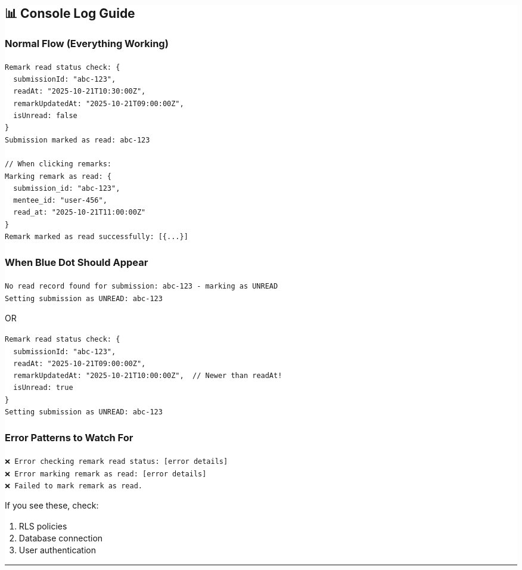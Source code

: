 
## 📊 Console Log Guide

### Normal Flow (Everything Working)

```
Remark read status check: {
  submissionId: "abc-123",
  readAt: "2025-10-21T10:30:00Z",
  remarkUpdatedAt: "2025-10-21T09:00:00Z",
  isUnread: false
}
Submission marked as read: abc-123

// When clicking remarks:
Marking remark as read: {
  submission_id: "abc-123",
  mentee_id: "user-456",
  read_at: "2025-10-21T11:00:00Z"
}
Remark marked as read successfully: [{...}]
```

### When Blue Dot Should Appear

```
No read record found for submission: abc-123 - marking as UNREAD
Setting submission as UNREAD: abc-123
```

OR

```
Remark read status check: {
  submissionId: "abc-123",
  readAt: "2025-10-21T09:00:00Z",
  remarkUpdatedAt: "2025-10-21T10:00:00Z",  // Newer than readAt!
  isUnread: true
}
Setting submission as UNREAD: abc-123
```

### Error Patterns to Watch For

```
❌ Error checking remark read status: [error details]
❌ Error marking remark as read: [error details]
❌ Failed to mark remark as read.
```

If you see these, check:
1. RLS policies
2. Database connection
3. User authentication

---